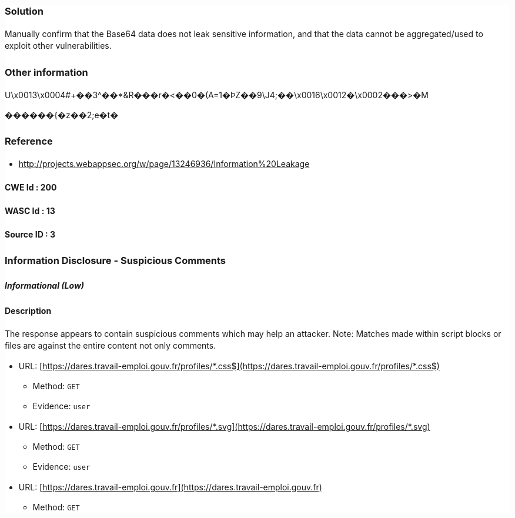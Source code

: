 ### Solution
<p>Manually confirm that the Base64 data does not leak sensitive information, and that the data cannot be aggregated/used to exploit other vulnerabilities.</p>
  
### Other information
<p>U\x0013\x0004#+��3^��*&R���r�<��0�(A=1�ÞZ��9\J4;��\x0016\x0012�\x0002���>�M</p><p>������{�z��2;e�t�</p>
  
### Reference
* http://projects.webappsec.org/w/page/13246936/Information%20Leakage

  
#### CWE Id : 200
  
#### WASC Id : 13
  
#### Source ID : 3

  
  
  
  
### Information Disclosure - Suspicious Comments
##### Informational (Low)
  
  
  
  
#### Description
<p>The response appears to contain suspicious comments which may help an attacker. Note: Matches made within script blocks or files are against the entire content not only comments.</p>
  
  
  
* URL: [https://dares.travail-emploi.gouv.fr/profiles/*.css$](https://dares.travail-emploi.gouv.fr/profiles/*.css$)
  
  
  * Method: `GET`
  
  
  * Evidence: `user`
  
  
  
  
* URL: [https://dares.travail-emploi.gouv.fr/profiles/*.svg](https://dares.travail-emploi.gouv.fr/profiles/*.svg)
  
  
  * Method: `GET`
  
  
  * Evidence: `user`
  
  
  
  
* URL: [https://dares.travail-emploi.gouv.fr](https://dares.travail-emploi.gouv.fr)
  
  
  * Method: `GET`
  